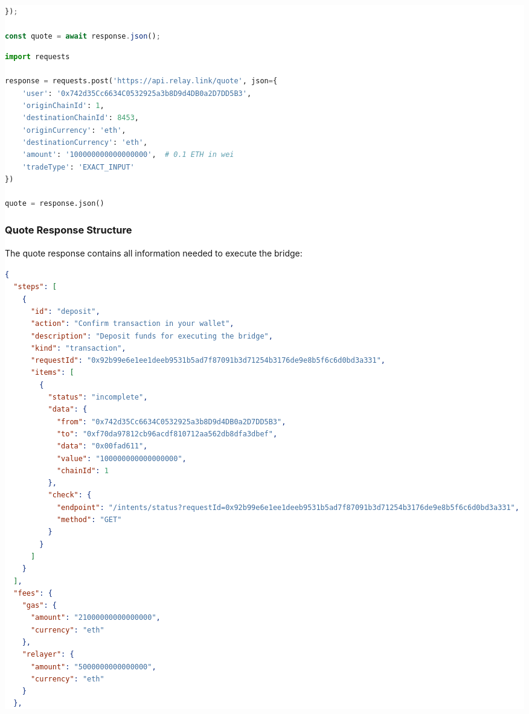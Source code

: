 ```javascript JavaScript/Node.js
});

const quote = await response.json();
```


```python Python
import requests

response = requests.post('https://api.relay.link/quote', json={
    'user': '0x742d35Cc6634C0532925a3b8D9d4DB0a2D7DD5B3',
    'originChainId': 1,
    'destinationChainId': 8453,
    'originCurrency': 'eth',
    'destinationCurrency': 'eth',
    'amount': '100000000000000000',  # 0.1 ETH in wei
    'tradeType': 'EXACT_INPUT'
})

quote = response.json()
```

</CodeGroup>

### Quote Response Structure

The quote response contains all information needed to execute the bridge:

```json
{
  "steps": [
    {
      "id": "deposit",
      "action": "Confirm transaction in your wallet",
      "description": "Deposit funds for executing the bridge",
      "kind": "transaction",
      "requestId": "0x92b99e6e1ee1deeb9531b5ad7f87091b3d71254b3176de9e8b5f6c6d0bd3a331",
      "items": [
        {
          "status": "incomplete",
          "data": {
            "from": "0x742d35Cc6634C0532925a3b8D9d4DB0a2D7DD5B3",
            "to": "0xf70da97812cb96acdf810712aa562db8dfa3dbef",
            "data": "0x00fad611",
            "value": "100000000000000000",
            "chainId": 1
          },
          "check": {
            "endpoint": "/intents/status?requestId=0x92b99e6e1ee1deeb9531b5ad7f87091b3d71254b3176de9e8b5f6c6d0bd3a331",
            "method": "GET"
          }
        }
      ]
    }
  ],
  "fees": {
    "gas": {
      "amount": "21000000000000000",
      "currency": "eth"
    },
    "relayer": {
      "amount": "5000000000000000",
      "currency": "eth"
    }
  },
```